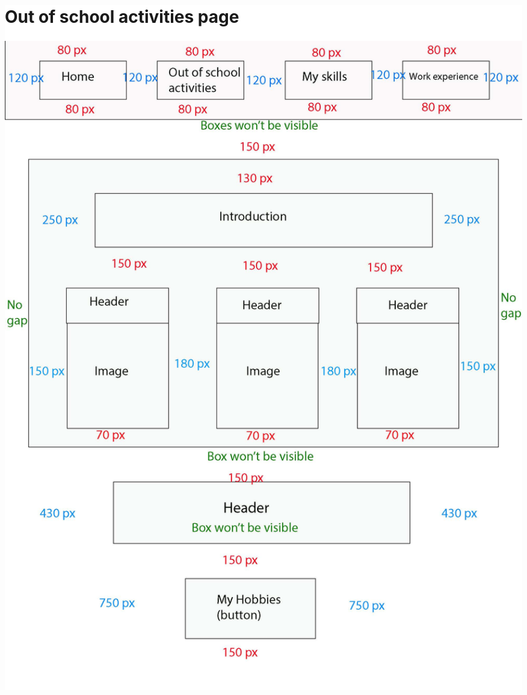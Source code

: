 # Out of school activities page

<img src="../Img/storyboards/outofschoolactivitiesstoryboard.jpg" alt="alt text" height="100%" width="100%">
